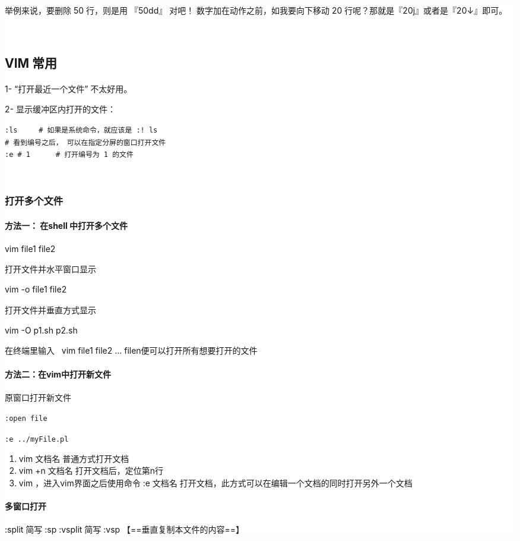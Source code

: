 举例来说，要删除 50 行，则是用 『50dd』 对吧！ 数字加在动作之前，如我要向下移动 20 行呢？那就是『20j』或者是『20↓』即可。

<br>

## VIM 常用

1- “打开最近一个文件” 不太好用。

2- 显示缓冲区内打开的文件：

```shell
:ls		# 如果是系统命令，就应该是 :! ls
# 看到编号之后， 可以在指定分屏的窗口打开文件
:e # 1		# 打开编号为 1 的文件
```



<br>

### 打开多个文件

#### 方法一： 在shell 中打开多个文件

vim file1 file2 

打开文件并水平窗口显示

vim -o file1 file2

打开文件并垂直方式显示

vim -O p1.sh p2.sh



在终端里输入   vim file1 file2 ... filen便可以打开所有想要打开的文件 



#### 方法二：在vim中打开新文件

原窗口打开新文件

```sh
:open file
```



```shell
:e ../myFile.pl
```



1. vim 文档名   普通方式打开文档       
2. vim +n 文档名      打开文档后，定位第n行 
3. vim ，进入vim界面之后使用命令 :e 文档名 打开文档，此方式可以在编辑一个文档的同时打开另外一个文档

####  多窗口打开

:split    简写  :sp 
:vsplit  简写  :vsp 【==垂直复制本文件的内容==】

